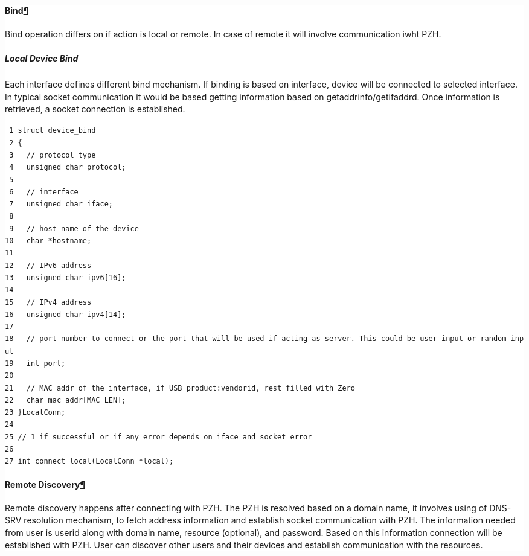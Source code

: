 #### Bind[¶](#Bind)

Bind operation differs on if action is local or remote. In case of
remote it will involve communication iwht PZH.

##### Local Device Bind

Each interface defines different bind mechanism. If binding is based on
interface, device will be connected to selected interface. In typical
socket communication it would be based getting information based on
getaddrinfo/getifaddrd. Once information is retrieved, a socket
connection is established.

     1 struct device_bind
     2 {
     3   // protocol type
     4   unsigned char protocol;
     5 
     6   // interface 
     7   unsigned char iface;
     8 
     9   // host name of the device
    10   char *hostname;
    11 
    12   // IPv6 address 
    13   unsigned char ipv6[16];
    14 
    15   // IPv4 address 
    16   unsigned char ipv4[14];
    17 
    18   // port number to connect or the port that will be used if acting as server. This could be user input or random input
    19   int port;
    20 
    21   // MAC addr of the interface, if USB product:vendorid, rest filled with Zero
    22   char mac_addr[MAC_LEN];
    23 }LocalConn;
    24 
    25 // 1 if successful or if any error depends on iface and socket error
    26 
    27 int connect_local(LocalConn *local);

#### Remote Discovery[¶](#Remote-Discovery)

Remote discovery happens after connecting with PZH. The PZH is resolved
based on a domain name, it involves using of DNS-SRV resolution
mechanism, to fetch address information and establish socket
communication with PZH. The information needed from user is userid along
with domain name, resource (optional), and password. Based on this
information connection will be established with PZH. User can discover
other users and their devices and establish communication with the
resources.
